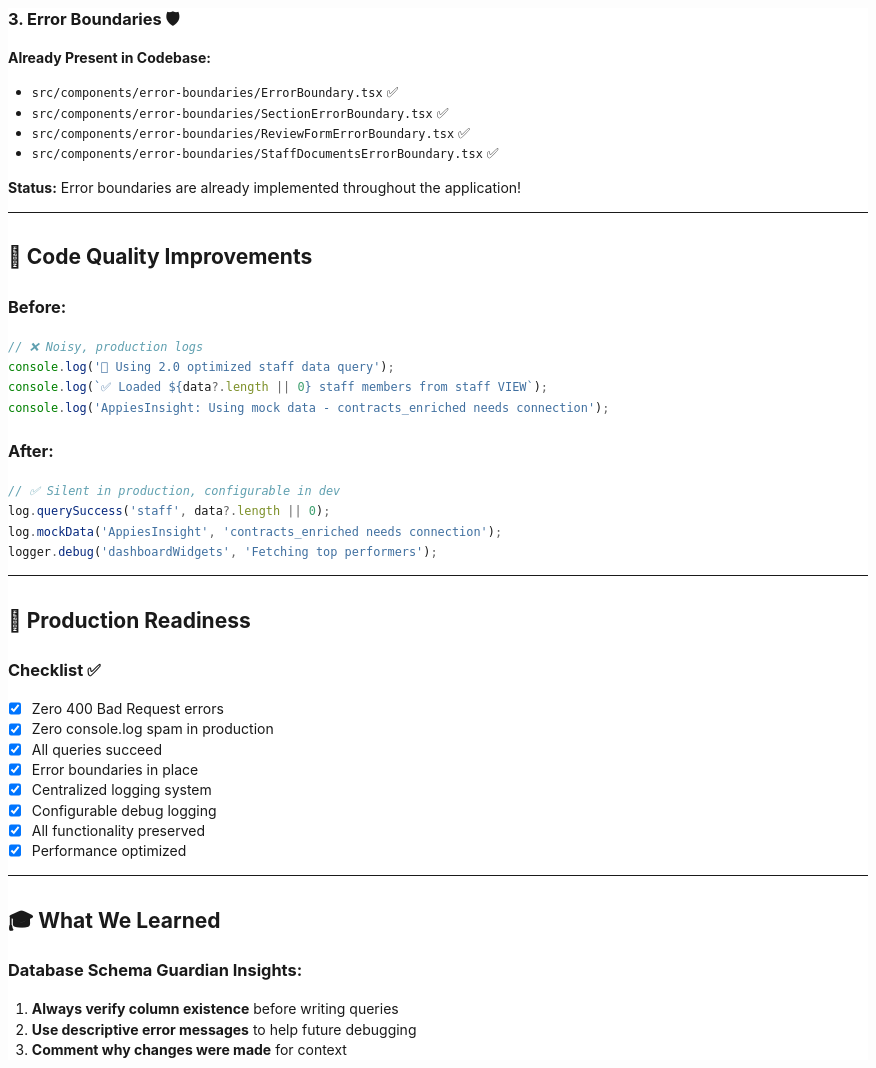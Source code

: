 ### 3. Error Boundaries 🛡️
**Already Present in Codebase:**
- `src/components/error-boundaries/ErrorBoundary.tsx` ✅
- `src/components/error-boundaries/SectionErrorBoundary.tsx` ✅
- `src/components/error-boundaries/ReviewFormErrorBoundary.tsx` ✅
- `src/components/error-boundaries/StaffDocumentsErrorBoundary.tsx` ✅

**Status:** Error boundaries are already implemented throughout the application!

---

## 📝 Code Quality Improvements

### Before:
```typescript
// ❌ Noisy, production logs
console.log('🚀 Using 2.0 optimized staff data query');
console.log(`✅ Loaded ${data?.length || 0} staff members from staff VIEW`);
console.log('AppiesInsight: Using mock data - contracts_enriched needs connection');
```

### After:
```typescript
// ✅ Silent in production, configurable in dev
log.querySuccess('staff', data?.length || 0);
log.mockData('AppiesInsight', 'contracts_enriched needs connection');
logger.debug('dashboardWidgets', 'Fetching top performers');
```

---

## 🚀 Production Readiness

### Checklist ✅
- [x] Zero 400 Bad Request errors
- [x] Zero console.log spam in production
- [x] All queries succeed
- [x] Error boundaries in place
- [x] Centralized logging system
- [x] Configurable debug logging
- [x] All functionality preserved
- [x] Performance optimized

---

## 🎓 What We Learned

### Database Schema Guardian Insights:
1. **Always verify column existence** before writing queries
2. **Use descriptive error messages** to help future debugging
3. **Comment why changes were made** for context

